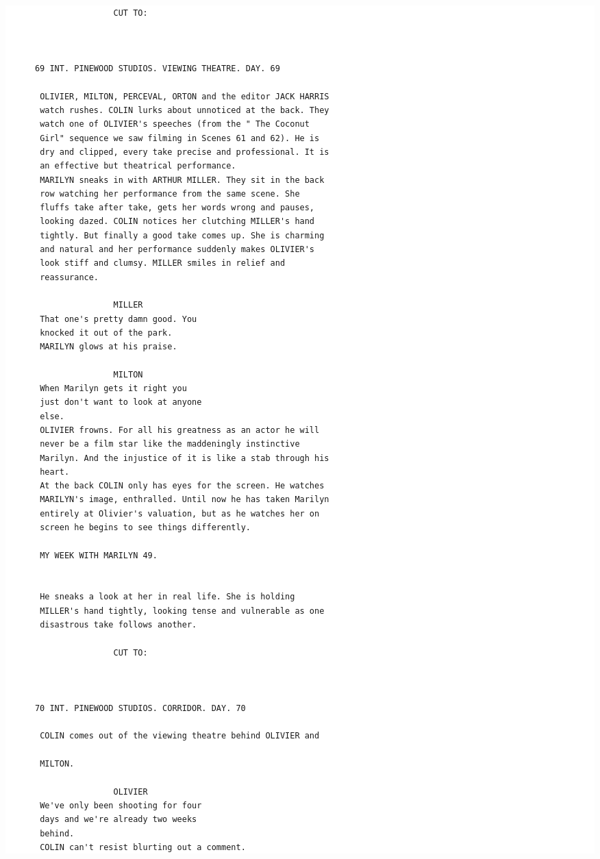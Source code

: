                           CUT TO:

                         

          69 INT. PINEWOOD STUDIOS. VIEWING THEATRE. DAY. 69

           OLIVIER, MILTON, PERCEVAL, ORTON and the editor JACK HARRIS
           watch rushes. COLIN lurks about unnoticed at the back. They
           watch one of OLIVIER's speeches (from the " The Coconut
           Girl" sequence we saw filming in Scenes 61 and 62). He is
           dry and clipped, every take precise and professional. It is
           an effective but theatrical performance.
           MARILYN sneaks in with ARTHUR MILLER. They sit in the back
           row watching her performance from the same scene. She
           fluffs take after take, gets her words wrong and pauses,
           looking dazed. COLIN notices her clutching MILLER's hand
           tightly. But finally a good take comes up. She is charming
           and natural and her performance suddenly makes OLIVIER's
           look stiff and clumsy. MILLER smiles in relief and
           reassurance.

                          MILLER
           That one's pretty damn good. You
           knocked it out of the park.
           MARILYN glows at his praise.

                          MILTON
           When Marilyn gets it right you
           just don't want to look at anyone
           else.
           OLIVIER frowns. For all his greatness as an actor he will
           never be a film star like the maddeningly instinctive
           Marilyn. And the injustice of it is like a stab through his
           heart.
           At the back COLIN only has eyes for the screen. He watches
           MARILYN's image, enthralled. Until now he has taken Marilyn
           entirely at Olivier's valuation, but as he watches her on
           screen he begins to see things differently.

           MY WEEK WITH MARILYN 49.

                         
           He sneaks a look at her in real life. She is holding
           MILLER's hand tightly, looking tense and vulnerable as one
           disastrous take follows another.

                          CUT TO:

                         

          70 INT. PINEWOOD STUDIOS. CORRIDOR. DAY. 70

           COLIN comes out of the viewing theatre behind OLIVIER and

           MILTON.

                          OLIVIER
           We've only been shooting for four
           days and we're already two weeks
           behind.
           COLIN can't resist blurting out a comment.
